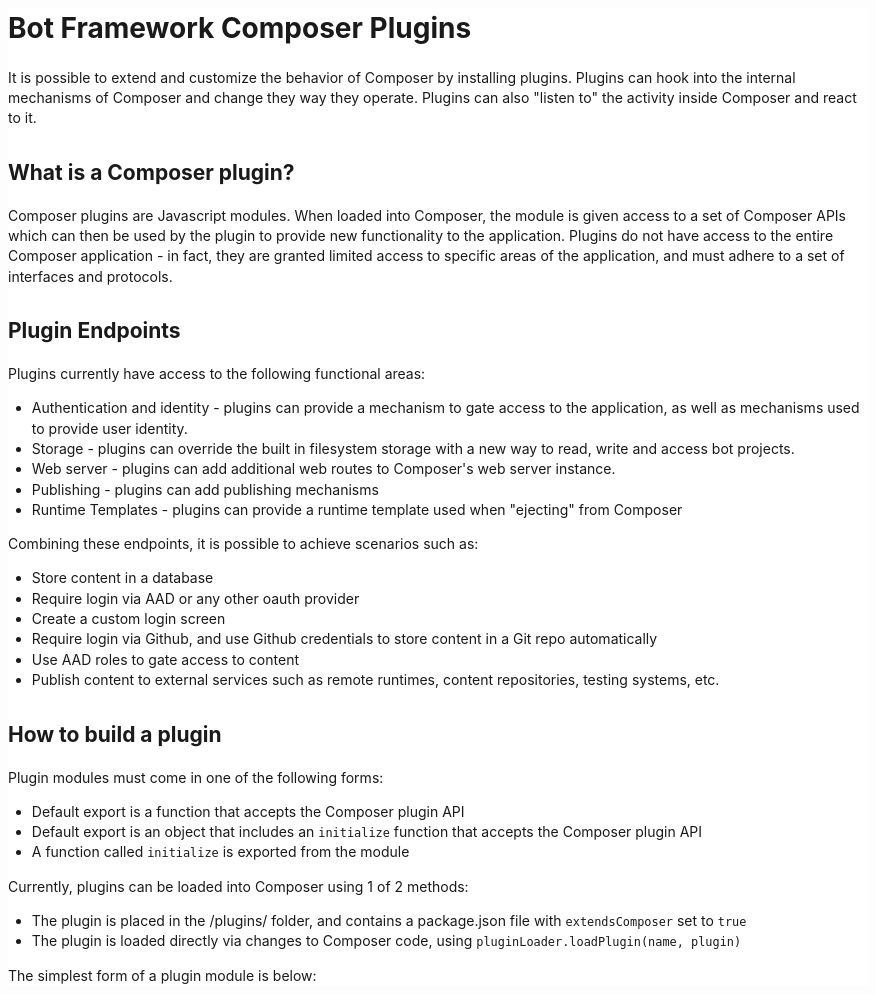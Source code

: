 # Bot Framework Composer Plugins

It is possible to extend and customize the behavior of Composer by installing plugins.
Plugins can hook into the internal mechanisms of Composer and change they way they operate.
Plugins can also "listen to" the activity inside Composer and react to it.

## What is a Composer plugin?

Composer plugins are Javascript modules. When loaded into Composer, the module is given access
to a set of Composer APIs which can then be used by the plugin to provide new functionality to the application.
Plugins do not have access to the entire Composer application - in fact, they are granted limited access
to specific areas of the application, and must adhere to a set of interfaces and protocols.

## Plugin Endpoints

Plugins currently have access to the following functional areas:

* Authentication and identity - plugins can provide a mechanism to gate access to the application, as well as mechanisms used to provide user identity. 
* Storage - plugins can override the built in filesystem storage with a new way to read, write and access bot projects.
* Web server - plugins can add additional web routes to Composer's web server instance.
* Publishing - plugins can add publishing mechanisms
* Runtime Templates - plugins can provide a runtime template used when "ejecting" from Composer

Combining these endpoints, it is possible to achieve scenarios such as:

* Store content in a database
* Require login via AAD or any other oauth provider
* Create a custom login screen
* Require login via Github, and use Github credentials to store content in a Git repo automatically
* Use AAD roles to gate access to content
* Publish content to external services such as remote runtimes, content repositories, testing systems, etc.

## How to build a plugin

Plugin modules must come in one of the following forms:
* Default export is a function that accepts the Composer plugin API
* Default export is an object that includes an `initialize` function that accepts the Composer plugin API
* A function called `initialize` is exported from the module

Currently, plugins can be loaded into Composer using 1 of 2 methods:
* The plugin is placed in the /plugins/ folder, and contains a package.json file with `extendsComposer` set to `true`
* The plugin is loaded directly via changes to Composer code, using `pluginLoader.loadPlugin(name, plugin)`

The simplest form of a plugin module is below:
